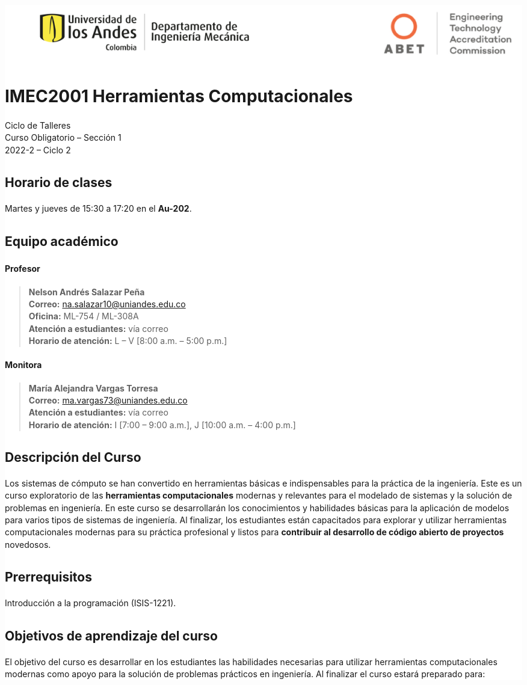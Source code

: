 <img src='./utils/uniandes_abet.png' width='850'/>

# IMEC2001 Herramientas Computacionales 
Ciclo de Talleres <br>
Curso Obligatorio – Sección 1 <br>
2022-2 – Ciclo 2 <br>

## Horario de clases
Martes y jueves de 15:30 a 17:20 en el <b>Au-202</b>.

## Equipo académico

#### Profesor
> **Nelson Andrés Salazar Peña** <br>
> **Correo:** na.salazar10@uniandes.edu.co <br>
> **Oficina:** ML-754 / ML-308A <br>
> **Atención a estudiantes:**  vía correo <br>
> **Horario de atención:**  L – V [8:00 a.m. – 5:00 p.m.] <br>

#### Monitora
> **María Alejandra Vargas Torresa** <br>
> **Correo:** ma.vargas73@uniandes.edu.co <br>
> **Atención a estudiantes:**  vía correo <br>
> **Horario de atención:**  I [7:00 – 9:00 a.m.], J [10:00 a.m. – 4:00 p.m.] <br>

## Descripción del Curso
Los sistemas de cómputo se han convertido en herramientas básicas e indispensables para la práctica de la ingeniería. Este es un curso exploratorio de las **herramientas computacionales** modernas y relevantes para el modelado de sistemas y la solución de problemas en ingeniería.
En este curso se desarrollarán los conocimientos y habilidades básicas para la aplicación de modelos para varios tipos de sistemas de ingeniería.
Al finalizar, los estudiantes están capacitados para explorar y utilizar herramientas computacionales modernas para su práctica profesional y listos para **contribuir al desarrollo de código abierto de proyectos** novedosos.

## Prerrequisitos
Introducción a la programación (ISIS-1221).

## Objetivos de aprendizaje del curso
El objetivo del curso es desarrollar en los estudiantes las habilidades necesarias para utilizar herramientas computacionales modernas como apoyo para la solución de problemas prácticos en ingeniería. Al finalizar el curso estará preparado para:
